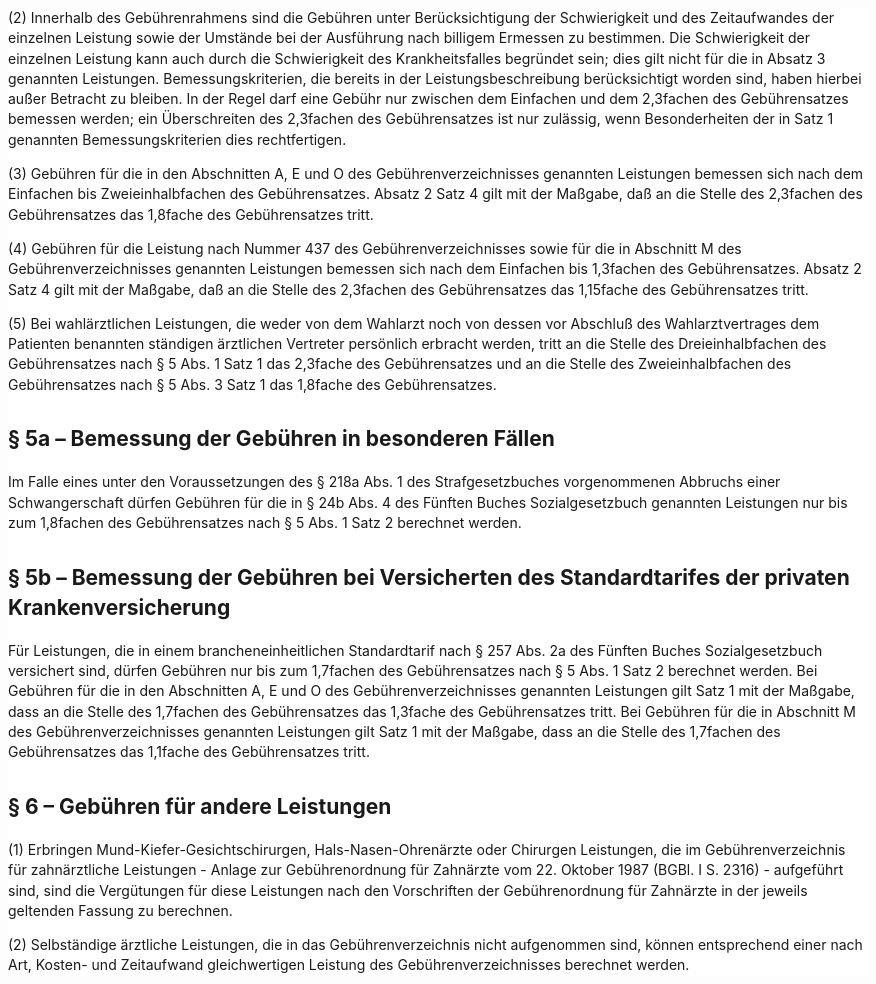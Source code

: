 (2) Innerhalb des Gebührenrahmens sind die Gebühren unter Berücksichtigung der Schwierigkeit und des Zeitaufwandes der einzelnen Leistung sowie der Umstände bei der Ausführung nach billigem Ermessen zu bestimmen. Die Schwierigkeit der einzelnen Leistung kann auch durch die Schwierigkeit des Krankheitsfalles begründet sein; dies gilt nicht für die in Absatz 3 genannten Leistungen. Bemessungskriterien, die bereits in der Leistungsbeschreibung berücksichtigt worden sind, haben hierbei außer Betracht zu bleiben. In der Regel darf eine Gebühr nur zwischen dem Einfachen und dem 2,3fachen des Gebührensatzes bemessen werden; ein Überschreiten des 2,3fachen des Gebührensatzes ist nur zulässig, wenn Besonderheiten der in Satz 1 genannten Bemessungskriterien dies rechtfertigen.

(3) Gebühren für die in den Abschnitten A, E und O des Gebührenverzeichnisses genannten Leistungen bemessen sich nach dem Einfachen bis Zweieinhalbfachen des Gebührensatzes. Absatz 2 Satz 4 gilt mit der Maßgabe, daß an die Stelle des 2,3fachen des Gebührensatzes das 1,8fache des Gebührensatzes tritt.

(4) Gebühren für die Leistung nach Nummer 437 des Gebührenverzeichnisses sowie für die in Abschnitt M des Gebührenverzeichnisses genannten Leistungen bemessen sich nach dem Einfachen bis 1,3fachen des Gebührensatzes. Absatz 2 Satz 4 gilt mit der Maßgabe, daß an die Stelle des 2,3fachen des Gebührensatzes das 1,15fache des Gebührensatzes tritt.

(5) Bei wahlärztlichen Leistungen, die weder von dem Wahlarzt noch von dessen vor Abschluß des Wahlarztvertrages dem Patienten benannten ständigen ärztlichen Vertreter persönlich erbracht werden, tritt an die Stelle des Dreieinhalbfachen des Gebührensatzes nach § 5 Abs. 1 Satz 1 das 2,3fache des Gebührensatzes und an die Stelle des Zweieinhalbfachen des Gebührensatzes nach § 5 Abs. 3 Satz 1 das 1,8fache des Gebührensatzes.


## § 5a – Bemessung der Gebühren in besonderen Fällen

Im Falle eines unter den Voraussetzungen des § 218a Abs. 1 des Strafgesetzbuches vorgenommenen Abbruchs einer Schwangerschaft dürfen Gebühren für die in § 24b Abs. 4 des Fünften Buches Sozialgesetzbuch genannten Leistungen nur bis zum 1,8fachen des Gebührensatzes nach § 5 Abs. 1 Satz 2 berechnet werden.


## § 5b – Bemessung der Gebühren bei Versicherten des Standardtarifes der privaten Krankenversicherung

Für Leistungen, die in einem brancheneinheitlichen Standardtarif nach § 257 Abs. 2a des Fünften Buches Sozialgesetzbuch versichert sind, dürfen Gebühren nur bis zum 1,7fachen des Gebührensatzes nach § 5 Abs. 1 Satz 2 berechnet werden. Bei Gebühren für die in den Abschnitten A, E und O des Gebührenverzeichnisses genannten Leistungen gilt Satz 1 mit der Maßgabe, dass an die Stelle des 1,7fachen des Gebührensatzes das 1,3fache des Gebührensatzes tritt. Bei Gebühren für die in Abschnitt M des Gebührenverzeichnisses genannten Leistungen gilt Satz 1 mit der Maßgabe, dass an die Stelle des 1,7fachen des Gebührensatzes das 1,1fache des Gebührensatzes tritt.


## § 6 – Gebühren für andere Leistungen

(1) Erbringen Mund-Kiefer-Gesichtschirurgen, Hals-Nasen-Ohrenärzte oder Chirurgen Leistungen, die im Gebührenverzeichnis für zahnärztliche Leistungen - Anlage zur Gebührenordnung für Zahnärzte vom 22. Oktober 1987 (BGBl. I S. 2316) - aufgeführt sind, sind die Vergütungen für diese Leistungen nach den Vorschriften der Gebührenordnung für Zahnärzte in der jeweils geltenden Fassung zu berechnen.

(2) Selbständige ärztliche Leistungen, die in das Gebührenverzeichnis nicht aufgenommen sind, können entsprechend einer nach Art, Kosten- und Zeitaufwand gleichwertigen Leistung des Gebührenverzeichnisses berechnet werden.
